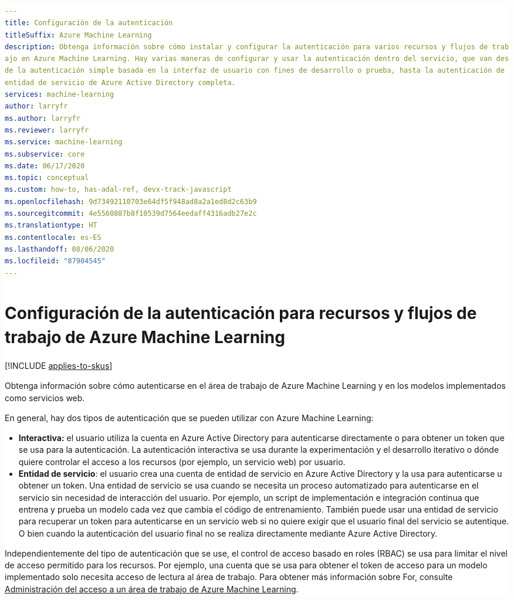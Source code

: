 ```yaml
---
title: Configuración de la autenticación
titleSuffix: Azure Machine Learning
description: Obtenga información sobre cómo instalar y configurar la autenticación para varios recursos y flujos de trabajo en Azure Machine Learning. Hay varias maneras de configurar y usar la autenticación dentro del servicio, que van desde la autenticación simple basada en la interfaz de usuario con fines de desarrollo o prueba, hasta la autenticación de entidad de servicio de Azure Active Directory completa.
services: machine-learning
author: larryfr
ms.author: larryfr
ms.reviewer: larryfr
ms.service: machine-learning
ms.subservice: core
ms.date: 06/17/2020
ms.topic: conceptual
ms.custom: how-to, has-adal-ref, devx-track-javascript
ms.openlocfilehash: 9d73492110703e64df5f948ad8a2a1ed8d2c63b9
ms.sourcegitcommit: 4e5560887b8f10539d7564eedaff4316adb27e2c
ms.translationtype: HT
ms.contentlocale: es-ES
ms.lasthandoff: 08/06/2020
ms.locfileid: "87904545"
---
```

# <a name="set-up-authentication-for-azure-machine-learning-resources-and-workflows"></a>Configuración de la autenticación para recursos y flujos de trabajo de Azure Machine Learning
[!INCLUDE [applies-to-skus](../../includes/aml-applies-to-basic-enterprise-sku.md)]

Obtenga información sobre cómo autenticarse en el área de trabajo de Azure Machine Learning y en los modelos implementados como servicios web.

En general, hay dos tipos de autenticación que se pueden utilizar con Azure Machine Learning:

* __Interactiva:__ el usuario utiliza la cuenta en Azure Active Directory para autenticarse directamente o para obtener un token que se usa para la autenticación. La autenticación interactiva se usa durante la experimentación y el desarrollo iterativo o dónde quiere controlar el acceso a los recursos (por ejemplo, un servicio web) por usuario.
* __Entidad de servicio__: el usuario crea una cuenta de entidad de servicio en Azure Active Directory y la usa para autenticarse u obtener un token. Una entidad de servicio se usa cuando se necesita un proceso automatizado para autenticarse en el servicio sin necesidad de interacción del usuario. Por ejemplo, un script de implementación e integración continua que entrena y prueba un modelo cada vez que cambia el código de entrenamiento. También puede usar una entidad de servicio para recuperar un token para autenticarse en un servicio web si no quiere exigir que el usuario final del servicio se autentique. O bien cuando la autenticación del usuario final no se realiza directamente mediante Azure Active Directory.

Independientemente del tipo de autenticación que se use, el control de acceso basado en roles (RBAC) se usa para limitar el nivel de acceso permitido para los recursos. Por ejemplo, una cuenta que se usa para obtener el token de acceso para un modelo implementado solo necesita acceso de lectura al área de trabajo. Para obtener más información sobre For, consulte [Administración del acceso a un área de trabajo de Azure Machine Learning](how-to-assign-roles.md).
